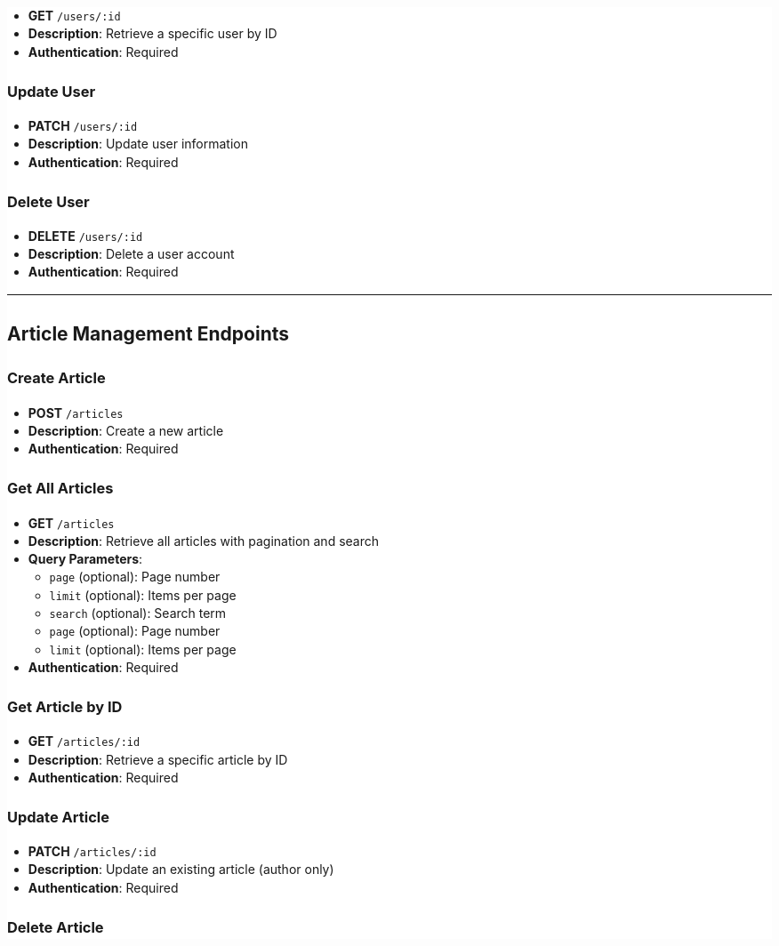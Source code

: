 - **GET** `/users/:id`
- **Description**: Retrieve a specific user by ID
- **Authentication**: Required

### Update User

- **PATCH** `/users/:id`
- **Description**: Update user information
- **Authentication**: Required

### Delete User

- **DELETE** `/users/:id`
- **Description**: Delete a user account
- **Authentication**: Required

---

## Article Management Endpoints

### Create Article

- **POST** `/articles`
- **Description**: Create a new article
- **Authentication**: Required

### Get All Articles

- **GET** `/articles`
- **Description**: Retrieve all articles with pagination and search
- **Query Parameters**:
  - `page` (optional): Page number
  - `limit` (optional): Items per page
  - `search` (optional): Search term
  - `page` (optional): Page number
  - `limit` (optional): Items per page
- **Authentication**: Required

### Get Article by ID

- **GET** `/articles/:id`
- **Description**: Retrieve a specific article by ID
- **Authentication**: Required

### Update Article

- **PATCH** `/articles/:id`
- **Description**: Update an existing article (author only)
- **Authentication**: Required

### Delete Article
